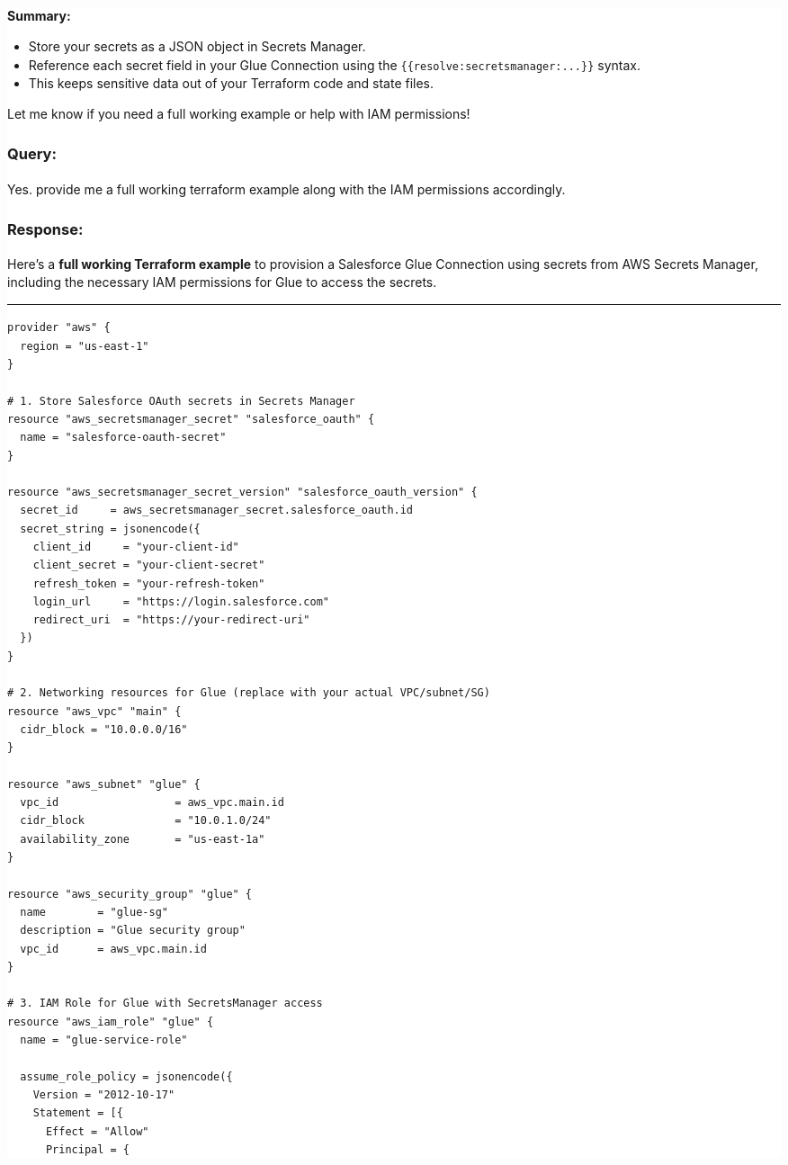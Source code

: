 
**Summary:**  
- Store your secrets as a JSON object in Secrets Manager.
- Reference each secret field in your Glue Connection using the `{{resolve:secretsmanager:...}}` syntax.
- This keeps sensitive data out of your Terraform code and state files.

Let me know if you need a full working example or help with IAM permissions!

### Query:
Yes. provide me a full working terraform  example along with the IAM permissions accordingly.

### Response:
Here’s a **full working Terraform example** to provision a Salesforce Glue Connection using secrets from AWS Secrets Manager, including the necessary IAM permissions for Glue to access the secrets.

---

````hcl
provider "aws" {
  region = "us-east-1"
}

# 1. Store Salesforce OAuth secrets in Secrets Manager
resource "aws_secretsmanager_secret" "salesforce_oauth" {
  name = "salesforce-oauth-secret"
}

resource "aws_secretsmanager_secret_version" "salesforce_oauth_version" {
  secret_id     = aws_secretsmanager_secret.salesforce_oauth.id
  secret_string = jsonencode({
    client_id     = "your-client-id"
    client_secret = "your-client-secret"
    refresh_token = "your-refresh-token"
    login_url     = "https://login.salesforce.com"
    redirect_uri  = "https://your-redirect-uri"
  })
}

# 2. Networking resources for Glue (replace with your actual VPC/subnet/SG)
resource "aws_vpc" "main" {
  cidr_block = "10.0.0.0/16"
}

resource "aws_subnet" "glue" {
  vpc_id                  = aws_vpc.main.id
  cidr_block              = "10.0.1.0/24"
  availability_zone       = "us-east-1a"
}

resource "aws_security_group" "glue" {
  name        = "glue-sg"
  description = "Glue security group"
  vpc_id      = aws_vpc.main.id
}

# 3. IAM Role for Glue with SecretsManager access
resource "aws_iam_role" "glue" {
  name = "glue-service-role"

  assume_role_policy = jsonencode({
    Version = "2012-10-17"
    Statement = [{
      Effect = "Allow"
      Principal = {
````